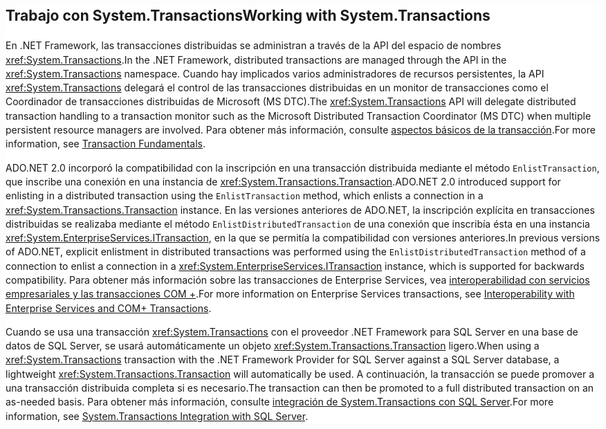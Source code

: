 ## <a name="working-with-systemtransactions"></a><span data-ttu-id="fbe80-109">Trabajo con System.Transactions</span><span class="sxs-lookup"><span data-stu-id="fbe80-109">Working with System.Transactions</span></span>  
 <span data-ttu-id="fbe80-110">En .NET Framework, las transacciones distribuidas se administran a través de la API del espacio de nombres <xref:System.Transactions>.</span><span class="sxs-lookup"><span data-stu-id="fbe80-110">In the .NET Framework, distributed transactions are managed through the API in the <xref:System.Transactions> namespace.</span></span> <span data-ttu-id="fbe80-111">Cuando hay implicados varios administradores de recursos persistentes, la API <xref:System.Transactions> delegará el control de las transacciones distribuidas en un monitor de transacciones como el Coordinador de transacciones distribuidas de Microsoft (MS DTC).</span><span class="sxs-lookup"><span data-stu-id="fbe80-111">The <xref:System.Transactions> API will delegate distributed transaction handling to a transaction monitor such as the Microsoft Distributed Transaction Coordinator (MS DTC) when multiple persistent resource managers are involved.</span></span> <span data-ttu-id="fbe80-112">Para obtener más información, consulte [aspectos básicos de la transacción](../../../../docs/framework/data/transactions/transaction-fundamentals.md).</span><span class="sxs-lookup"><span data-stu-id="fbe80-112">For more information, see [Transaction Fundamentals](../../../../docs/framework/data/transactions/transaction-fundamentals.md).</span></span>  
  
 <span data-ttu-id="fbe80-113">ADO.NET 2.0 incorporó la compatibilidad con la inscripción en una transacción distribuida mediante el método `EnlistTransaction`, que inscribe una conexión en una instancia de <xref:System.Transactions.Transaction>.</span><span class="sxs-lookup"><span data-stu-id="fbe80-113">ADO.NET 2.0 introduced support for enlisting in a distributed transaction using the `EnlistTransaction` method, which enlists a connection in a <xref:System.Transactions.Transaction> instance.</span></span> <span data-ttu-id="fbe80-114">En las versiones anteriores de ADO.NET, la inscripción explícita en transacciones distribuidas se realizaba mediante el método `EnlistDistributedTransaction` de una conexión que inscribía ésta en una instancia <xref:System.EnterpriseServices.ITransaction>, en la que se permitía la compatibilidad con versiones anteriores.</span><span class="sxs-lookup"><span data-stu-id="fbe80-114">In previous versions of ADO.NET, explicit enlistment in distributed transactions was performed using the `EnlistDistributedTransaction` method of a connection to enlist a connection in a <xref:System.EnterpriseServices.ITransaction> instance, which is supported for backwards compatibility.</span></span> <span data-ttu-id="fbe80-115">Para obtener más información sobre las transacciones de Enterprise Services, vea [interoperabilidad con servicios empresariales y las transacciones COM +](../../../../docs/framework/data/transactions/interoperability-with-enterprise-services-and-com-transactions.md).</span><span class="sxs-lookup"><span data-stu-id="fbe80-115">For more information on Enterprise Services transactions, see [Interoperability with Enterprise Services and COM+ Transactions](../../../../docs/framework/data/transactions/interoperability-with-enterprise-services-and-com-transactions.md).</span></span>  
  
 <span data-ttu-id="fbe80-116">Cuando se usa una transacción <xref:System.Transactions> con el proveedor .NET Framework para SQL Server en una base de datos de SQL Server, se usará automáticamente un objeto <xref:System.Transactions.Transaction> ligero.</span><span class="sxs-lookup"><span data-stu-id="fbe80-116">When using a <xref:System.Transactions> transaction with the .NET Framework Provider for SQL Server against a SQL Server database, a lightweight <xref:System.Transactions.Transaction> will automatically be used.</span></span> <span data-ttu-id="fbe80-117">A continuación, la transacción se puede promover a una transacción distribuida completa si es necesario.</span><span class="sxs-lookup"><span data-stu-id="fbe80-117">The transaction can then be promoted to a full distributed transaction on an as-needed basis.</span></span> <span data-ttu-id="fbe80-118">Para obtener más información, consulte [integración de System.Transactions con SQL Server](../../../../docs/framework/data/adonet/system-transactions-integration-with-sql-server.md).</span><span class="sxs-lookup"><span data-stu-id="fbe80-118">For more information, see [System.Transactions Integration with SQL Server](../../../../docs/framework/data/adonet/system-transactions-integration-with-sql-server.md).</span></span>  
  
